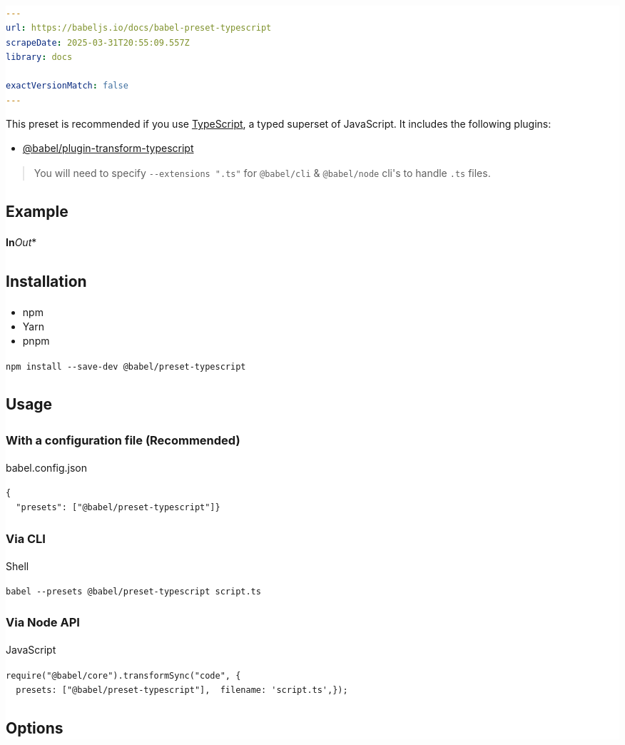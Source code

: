 ```yaml
---
url: https://babeljs.io/docs/babel-preset-typescript
scrapeDate: 2025-03-31T20:55:09.557Z
library: docs

exactVersionMatch: false
---
```


This preset is recommended if you use [TypeScript](https://www.typescriptlang.org/docs/handbook/typescript-in-5-minutes.html), a typed superset of JavaScript. It includes the following plugins:
*   [@babel/plugin-transform-typescript](_docs_babel-plugin-transform-typescript.md)

> You will need to specify `--extensions ".ts"` for `@babel/cli` & `@babel/node` cli's to handle `.ts` files.

## Example[​](_docs_babel-preset-typescript.md#example)

**In***Out**

## Installation[​](_docs_babel-preset-typescript.md#installation)
*   npm
*   Yarn
*   pnpm
```
npm install --save-dev @babel/preset-typescript  
```
## Usage[​](_docs_babel-preset-typescript.md#usage)

### With a configuration file (Recommended)[​](_docs_babel-preset-typescript.md#with-a-configuration-file-recommended)

babel.config.json
```
{  
  "presets": ["@babel/preset-typescript"]}  
```
### Via CLI[​](_docs_babel-preset-typescript.md#via-cli)

Shell
```
babel --presets @babel/preset-typescript script.ts  
```
### Via Node API[​](_docs_babel-preset-typescript.md#via-node-api)

JavaScript
```
require("@babel/core").transformSync("code", {  
  presets: ["@babel/preset-typescript"],  filename: 'script.ts',});  
```
## Options[​](_docs_babel-preset-typescript.md#options)
